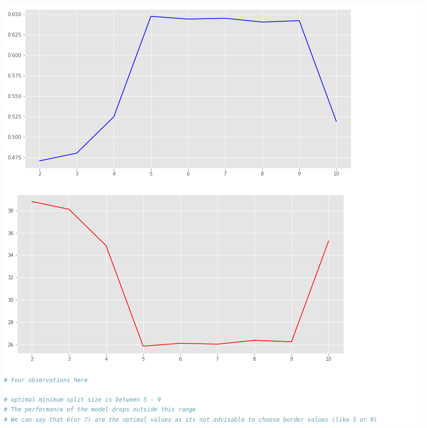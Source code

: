 
![png](index_files/index_19_0.png)



![png](index_files/index_19_1.png)



```python
# Your observations here 

# optimal minimum split size is between 5 - 9 
# The performance of the model drops outside this range 
# We can say that 6(or 7) are the optimal values as its not advisable to choose border values (like 5 or 9)
```
